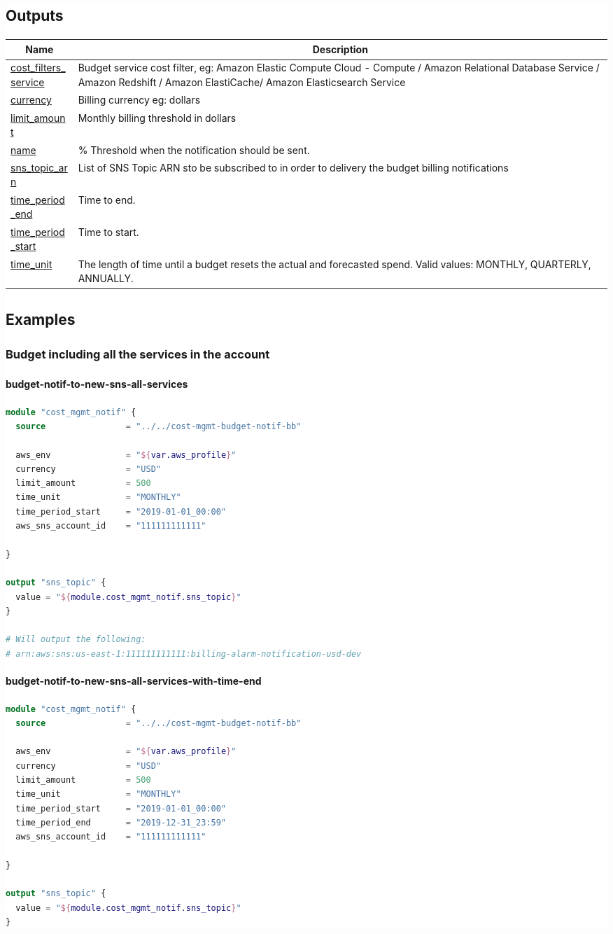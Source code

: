 ## Outputs

| Name | Description |
|------|-------------|
| <a name="output_cost_filters_service"></a> [cost\_filters\_service](#output\_cost\_filters\_service) | Budget service cost filter, eg: Amazon Elastic Compute Cloud - Compute / Amazon Relational Database Service / Amazon Redshift / Amazon ElastiCache/ Amazon Elasticsearch Service |
| <a name="output_currency"></a> [currency](#output\_currency) | Billing currency eg: dollars |
| <a name="output_limit_amount"></a> [limit\_amount](#output\_limit\_amount) | Monthly billing threshold in dollars |
| <a name="output_name"></a> [name](#output\_name) | % Threshold when the notification should be sent. |
| <a name="output_sns_topic_arn"></a> [sns\_topic\_arn](#output\_sns\_topic\_arn) | List of SNS Topic ARN sto be subscribed to in order to delivery the budget billing notifications |
| <a name="output_time_period_end"></a> [time\_period\_end](#output\_time\_period\_end) | Time to end. |
| <a name="output_time_period_start"></a> [time\_period\_start](#output\_time\_period\_start) | Time to start. |
| <a name="output_time_unit"></a> [time\_unit](#output\_time\_unit) | The length of time until a budget resets the actual and forecasted spend. Valid values: MONTHLY, QUARTERLY, ANNUALLY. |


## Examples

### Budget including all the services in the account
#### budget-notif-to-new-sns-all-services
```terraform
module "cost_mgmt_notif" {
  source                = "../../cost-mgmt-budget-notif-bb"

  aws_env               = "${var.aws_profile}"
  currency              = "USD"
  limit_amount          = 500
  time_unit             = "MONTHLY"
  time_period_start     = "2019-01-01_00:00"
  aws_sns_account_id    = "111111111111"

}

output "sns_topic" {
  value = "${module.cost_mgmt_notif.sns_topic}"
}

# Will output the following:
# arn:aws:sns:us-east-1:111111111111:billing-alarm-notification-usd-dev
```

#### budget-notif-to-new-sns-all-services-with-time-end
``` terraform
module "cost_mgmt_notif" {
  source                = "../../cost-mgmt-budget-notif-bb"

  aws_env               = "${var.aws_profile}"
  currency              = "USD"
  limit_amount          = 500
  time_unit             = "MONTHLY"
  time_period_start     = "2019-01-01_00:00"
  time_period_end       = "2019-12-31_23:59"
  aws_sns_account_id    = "111111111111"

}

output "sns_topic" {
  value = "${module.cost_mgmt_notif.sns_topic}"
}
```